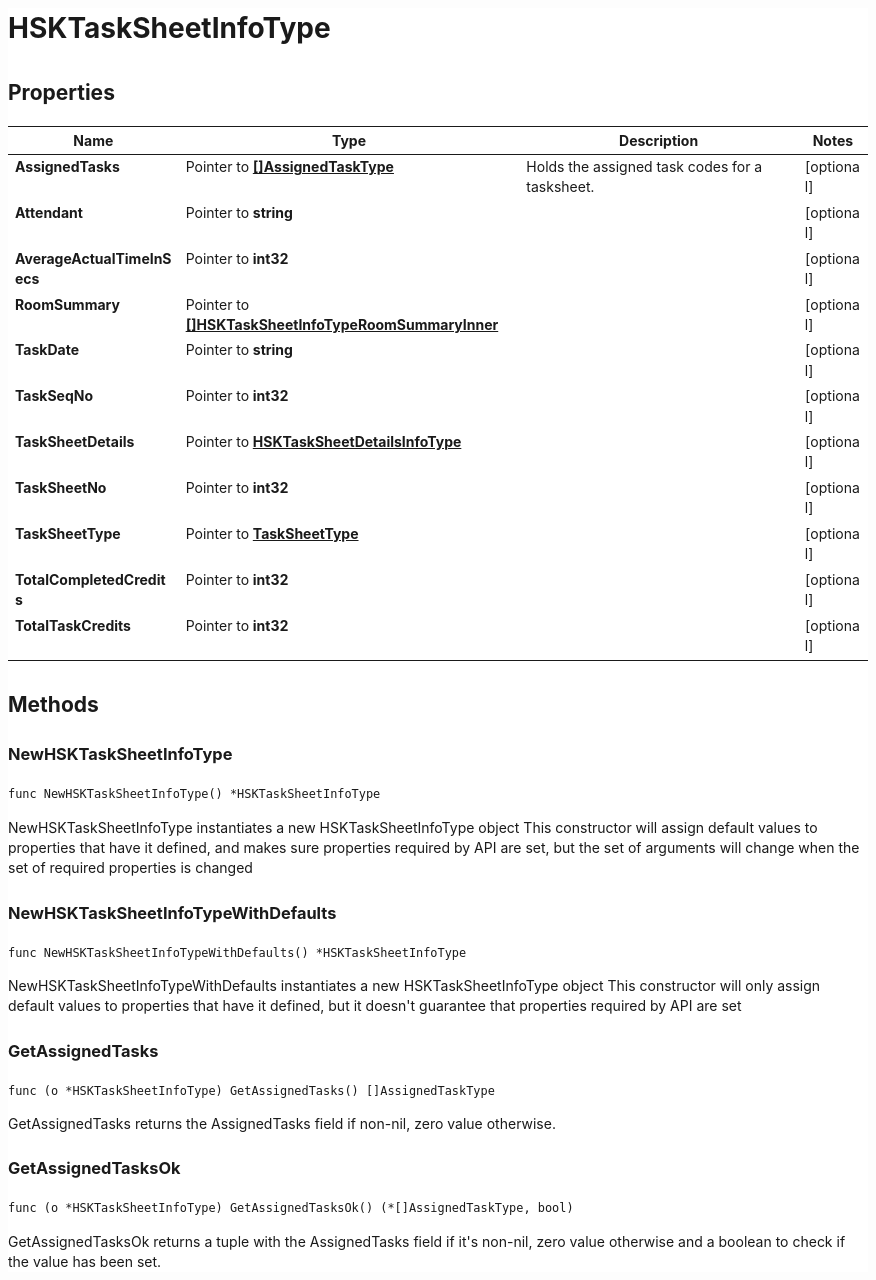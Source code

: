 # HSKTaskSheetInfoType

## Properties

Name | Type | Description | Notes
------------ | ------------- | ------------- | -------------
**AssignedTasks** | Pointer to [**[]AssignedTaskType**](AssignedTaskType.md) | Holds the assigned task codes for a tasksheet. | [optional] 
**Attendant** | Pointer to **string** |  | [optional] 
**AverageActualTimeInSecs** | Pointer to **int32** |  | [optional] 
**RoomSummary** | Pointer to [**[]HSKTaskSheetInfoTypeRoomSummaryInner**](HSKTaskSheetInfoTypeRoomSummaryInner.md) |  | [optional] 
**TaskDate** | Pointer to **string** |  | [optional] 
**TaskSeqNo** | Pointer to **int32** |  | [optional] 
**TaskSheetDetails** | Pointer to [**HSKTaskSheetDetailsInfoType**](HSKTaskSheetDetailsInfoType.md) |  | [optional] 
**TaskSheetNo** | Pointer to **int32** |  | [optional] 
**TaskSheetType** | Pointer to [**TaskSheetType**](TaskSheetType.md) |  | [optional] 
**TotalCompletedCredits** | Pointer to **int32** |  | [optional] 
**TotalTaskCredits** | Pointer to **int32** |  | [optional] 

## Methods

### NewHSKTaskSheetInfoType

`func NewHSKTaskSheetInfoType() *HSKTaskSheetInfoType`

NewHSKTaskSheetInfoType instantiates a new HSKTaskSheetInfoType object
This constructor will assign default values to properties that have it defined,
and makes sure properties required by API are set, but the set of arguments
will change when the set of required properties is changed

### NewHSKTaskSheetInfoTypeWithDefaults

`func NewHSKTaskSheetInfoTypeWithDefaults() *HSKTaskSheetInfoType`

NewHSKTaskSheetInfoTypeWithDefaults instantiates a new HSKTaskSheetInfoType object
This constructor will only assign default values to properties that have it defined,
but it doesn't guarantee that properties required by API are set

### GetAssignedTasks

`func (o *HSKTaskSheetInfoType) GetAssignedTasks() []AssignedTaskType`

GetAssignedTasks returns the AssignedTasks field if non-nil, zero value otherwise.

### GetAssignedTasksOk

`func (o *HSKTaskSheetInfoType) GetAssignedTasksOk() (*[]AssignedTaskType, bool)`

GetAssignedTasksOk returns a tuple with the AssignedTasks field if it's non-nil, zero value otherwise
and a boolean to check if the value has been set.
